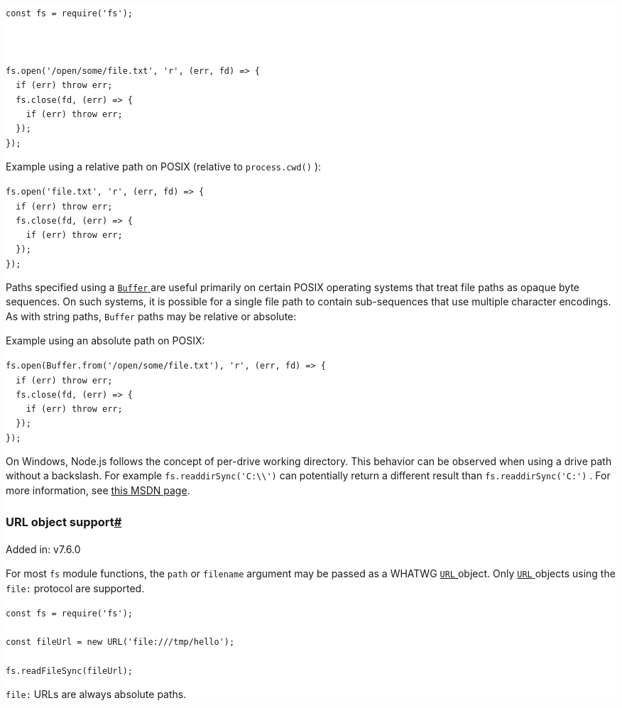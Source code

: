     const fs = require('fs');

    

    fs.open('/open/some/file.txt', 'r', (err, fd) => {
      if (err) throw err; 
      fs.close(fd, (err) => {
        if (err) throw err; 
      }); 
    }); 

Example using a relative path on POSIX (relative to `process.cwd()` ):

    fs.open('file.txt', 'r', (err, fd) => {
      if (err) throw err;
      fs.close(fd, (err) => {
        if (err) throw err;
      });
    });

Paths specified using a [ `Buffer` ](chrome-extension://cjedbglnccaioiolemnfhjncicchinao/buffer.html#buffer_buffer) are useful primarily on certain POSIX operating systems that treat file paths as opaque byte sequences. On such systems, it is possible for a single file path to contain sub-sequences that use multiple character encodings. As with string paths, `Buffer` paths may be relative or absolute:

Example using an absolute path on POSIX:

    fs.open(Buffer.from('/open/some/file.txt'), 'r', (err, fd) => {
      if (err) throw err;
      fs.close(fd, (err) => {
        if (err) throw err;
      });
    });

On Windows, Node.js follows the concept of per-drive working directory. This behavior can be observed when using a drive path without a backslash. For example `fs.readdirSync('C:\\')` can potentially return a different result than `fs.readdirSync('C:')` . For more information, see [this MSDN page](https://docs.microsoft.com/en-us/windows/desktop/FileIO/naming-a-file#fully-qualified-vs-relative-paths).

### URL object support[#](#fs_url_object_support)

Added in: v7.6.0

For most `fs` module functions, the `path` or `filename` argument may be passed as a WHATWG [ `URL` ](chrome-extension://cjedbglnccaioiolemnfhjncicchinao/url.html#url_the_whatwg_url_api) object. Only [ `URL` ](chrome-extension://cjedbglnccaioiolemnfhjncicchinao/url.html#url_the_whatwg_url_api) objects using the `file:` protocol are supported.

    const fs = require('fs');

    const fileUrl = new URL('file:///tmp/hello'); 
    
    fs.readFileSync(fileUrl); 

`file:` URLs are always absolute paths.
